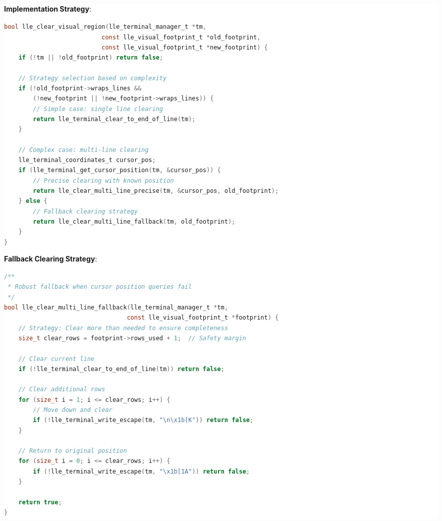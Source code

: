 **Implementation Strategy**:

```c
bool lle_clear_visual_region(lle_terminal_manager_t *tm, 
                           const lle_visual_footprint_t *old_footprint,
                           const lle_visual_footprint_t *new_footprint) {
    if (!tm || !old_footprint) return false;
    
    // Strategy selection based on complexity
    if (!old_footprint->wraps_lines && 
        (!new_footprint || !new_footprint->wraps_lines)) {
        // Simple case: single line clearing
        return lle_terminal_clear_to_end_of_line(tm);
    }
    
    // Complex case: multi-line clearing
    lle_terminal_coordinates_t cursor_pos;
    if (lle_terminal_get_cursor_position(tm, &cursor_pos)) {
        // Precise clearing with known position
        return lle_clear_multi_line_precise(tm, &cursor_pos, old_footprint);
    } else {
        // Fallback clearing strategy
        return lle_clear_multi_line_fallback(tm, old_footprint);
    }
}
```

**Fallback Clearing Strategy**:

```c
/**
 * Robust fallback when cursor position queries fail
 */
bool lle_clear_multi_line_fallback(lle_terminal_manager_t *tm,
                                  const lle_visual_footprint_t *footprint) {
    // Strategy: Clear more than needed to ensure completeness
    size_t clear_rows = footprint->rows_used + 1;  // Safety margin
    
    // Clear current line
    if (!lle_terminal_clear_to_end_of_line(tm)) return false;
    
    // Clear additional rows
    for (size_t i = 1; i <= clear_rows; i++) {
        // Move down and clear
        if (!lle_terminal_write_escape(tm, "\n\x1b[K")) return false;
    }
    
    // Return to original position
    for (size_t i = 0; i <= clear_rows; i++) {
        if (!lle_terminal_write_escape(tm, "\x1b[1A")) return false;
    }
    
    return true;
}
```
